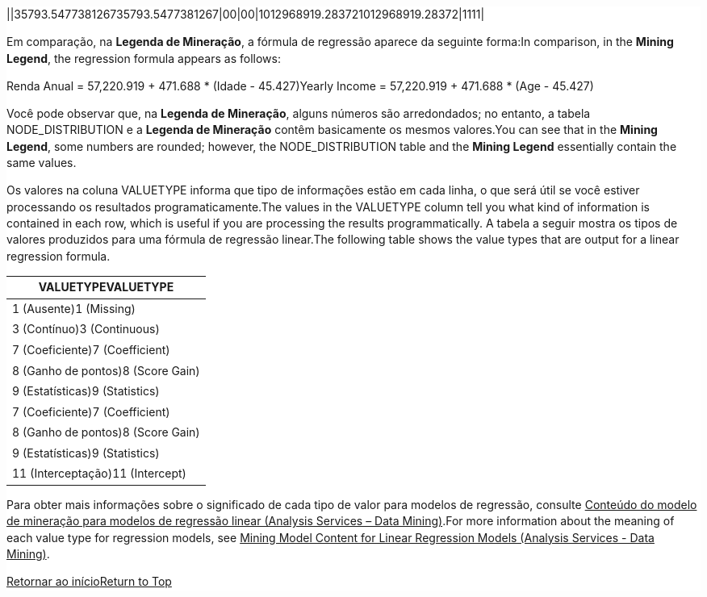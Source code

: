 ||<span data-ttu-id="32b03-179">35793.5477381267</span><span class="sxs-lookup"><span data-stu-id="32b03-179">35793.5477381267</span></span>|<span data-ttu-id="32b03-180">0</span><span class="sxs-lookup"><span data-stu-id="32b03-180">0</span></span>|<span data-ttu-id="32b03-181">0</span><span class="sxs-lookup"><span data-stu-id="32b03-181">0</span></span>|<span data-ttu-id="32b03-182">1012968919.28372</span><span class="sxs-lookup"><span data-stu-id="32b03-182">1012968919.28372</span></span>|<span data-ttu-id="32b03-183">11</span><span class="sxs-lookup"><span data-stu-id="32b03-183">11</span></span>|  
  
 <span data-ttu-id="32b03-184">Em comparação, na **Legenda de Mineração**, a fórmula de regressão aparece da seguinte forma:</span><span class="sxs-lookup"><span data-stu-id="32b03-184">In comparison, in the **Mining Legend**, the regression formula appears as follows:</span></span>  
  
 <span data-ttu-id="32b03-185">Renda Anual = 57,220.919 + 471.688 \* (Idade - 45.427)</span><span class="sxs-lookup"><span data-stu-id="32b03-185">Yearly Income = 57,220.919 + 471.688 \* (Age - 45.427)</span></span>  
  
 <span data-ttu-id="32b03-186">Você pode observar que, na **Legenda de Mineração**, alguns números são arredondados; no entanto, a tabela NODE_DISTRIBUTION e a **Legenda de Mineração** contêm basicamente os mesmos valores.</span><span class="sxs-lookup"><span data-stu-id="32b03-186">You can see that in the **Mining Legend**, some numbers are rounded; however, the NODE_DISTRIBUTION table and the **Mining Legend** essentially contain the same values.</span></span>  
  
 <span data-ttu-id="32b03-187">Os valores na coluna VALUETYPE informa que tipo de informações estão em cada linha, o que será útil se você estiver processando os resultados programaticamente.</span><span class="sxs-lookup"><span data-stu-id="32b03-187">The values in the VALUETYPE column tell you what kind of information is contained in each row, which is useful if you are processing the results programmatically.</span></span> <span data-ttu-id="32b03-188">A tabela a seguir mostra os tipos de valores produzidos para uma fórmula de regressão linear.</span><span class="sxs-lookup"><span data-stu-id="32b03-188">The following table shows the value types that are output for a linear regression formula.</span></span>  
  
|<span data-ttu-id="32b03-189">VALUETYPE</span><span class="sxs-lookup"><span data-stu-id="32b03-189">VALUETYPE</span></span>|  
|---------------|  
|<span data-ttu-id="32b03-190">1 (Ausente)</span><span class="sxs-lookup"><span data-stu-id="32b03-190">1 (Missing)</span></span>|  
|<span data-ttu-id="32b03-191">3 (Contínuo)</span><span class="sxs-lookup"><span data-stu-id="32b03-191">3 (Continuous)</span></span>|  
|<span data-ttu-id="32b03-192">7 (Coeficiente)</span><span class="sxs-lookup"><span data-stu-id="32b03-192">7 (Coefficient)</span></span>|  
|<span data-ttu-id="32b03-193">8 (Ganho de pontos)</span><span class="sxs-lookup"><span data-stu-id="32b03-193">8 (Score Gain)</span></span>|  
|<span data-ttu-id="32b03-194">9 (Estatísticas)</span><span class="sxs-lookup"><span data-stu-id="32b03-194">9 (Statistics)</span></span>|  
|<span data-ttu-id="32b03-195">7 (Coeficiente)</span><span class="sxs-lookup"><span data-stu-id="32b03-195">7 (Coefficient)</span></span>|  
|<span data-ttu-id="32b03-196">8 (Ganho de pontos)</span><span class="sxs-lookup"><span data-stu-id="32b03-196">8 (Score Gain)</span></span>|  
|<span data-ttu-id="32b03-197">9 (Estatísticas)</span><span class="sxs-lookup"><span data-stu-id="32b03-197">9 (Statistics)</span></span>|  
|<span data-ttu-id="32b03-198">11 (Interceptação)</span><span class="sxs-lookup"><span data-stu-id="32b03-198">11 (Intercept)</span></span>|  
  
 <span data-ttu-id="32b03-199">Para obter mais informações sobre o significado de cada tipo de valor para modelos de regressão, consulte [Conteúdo do modelo de mineração para modelos de regressão linear &#40;Analysis Services – Data Mining&#41;](mining-model-content-for-linear-regression-models-analysis-services-data-mining.md).</span><span class="sxs-lookup"><span data-stu-id="32b03-199">For more information about the meaning of each value type for regression models, see [Mining Model Content for Linear Regression Models &#40;Analysis Services - Data Mining&#41;](mining-model-content-for-linear-regression-models-analysis-services-data-mining.md).</span></span>  
  
 [<span data-ttu-id="32b03-200">Retornar ao início</span><span class="sxs-lookup"><span data-stu-id="32b03-200">Return to Top</span></span>](#bkmk_top)  
  